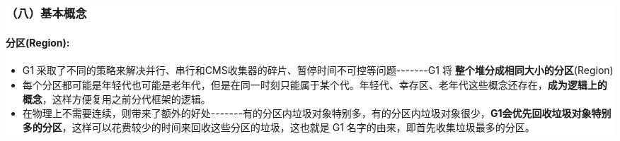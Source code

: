 ### （八）基本概念

#### 分区(Region):

- G1 采取了不同的策略来解决并行、串行和CMS收集器的碎片、暂停时间不可控等问题-------G1 将 **整个堆分成相同大小的分区**(Region)
- 每个分区都可能是年轻代也可能是老年代，但是在同一时刻只能属于某个代。年轻代、幸存区、老年代这些概念还存在，**成为逻辑上的概念**，这样方便复用之前分代框架的逻辑。
- 在物理上不需要连续，则带来了额外的好处-------有的分区内垃圾对象特别多，有的分区内垃圾对象很少，**G1会优先回收垃圾对象特别多的分区**，这样可以花费较少的时间来回收这些分区的垃圾，这也就是 G1 名字的由来，即首先收集垃圾最多的分区。
